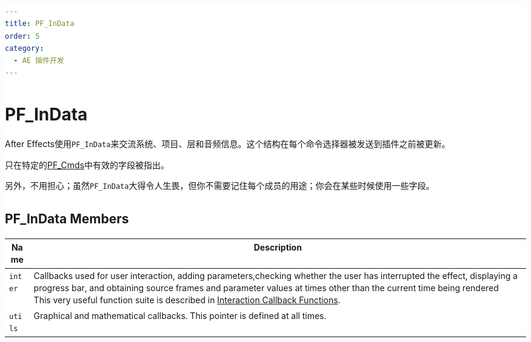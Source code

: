 ```yaml
---
title: PF_InData
order: 5
category:
  - AE 插件开发
---
```


# PF_InData

After Effects使用`PF_InData`来交流系统、项目、层和音频信息。这个结构在每个命令选择器被发送到插件之前被更新。

只在特定的[PF_Cmds](command-selectors.html)中有效的字段被指出。

另外，不用担心；虽然`PF_InData`大得令人生畏，但你不需要记住每个成员的用途；你会在某些时候使用一些字段。

## PF_InData Members

| **Name**                                                       | **Description**                                                                                                                                                                                                                                                                                                                                                                                                                                                                                                                                                                                                                                                                                                                                                                                                                                                                                                                                                                                                                                                                                                                                                                                                                                                                                                                                 |
| -------------------------------------------------------------- | ----------------------------------------------------------------------------------------------------------------------------------------------------------------------------------------------------------------------------------------------------------------------------------------------------------------------------------------------------------------------------------------------------------------------------------------------------------------------------------------------------------------------------------------------------------------------------------------------------------------------------------------------------------------------------------------------------------------------------------------------------------------------------------------------------------------------------------------------------------------------------------------------------------------------------------------------------------------------------------------------------------------------------------------------------------------------------------------------------------------------------------------------------------------------------------------------------------------------------------------------------------------------------------------------------------------------------------------------- |
| `inter`                                                        | Callbacks used for user interaction, adding parameters,checking whether the user has interrupted the effect, displaying a progress bar, and obtaining source frames and parameter values at times other than the current time being rendered<br />This very useful function suite is described in [Interaction Callback Functions](../effect-details/interaction-callback-functions.html#effect-details-interaction-callback-functions).                                                                                                                                                                                                                                                                                                                                                                                                                                                                                                                                                                                                                                                                                                                                                                                                                                                                                                        |
| `utils`                                                        | Graphical and mathematical callbacks. This pointer is defined at all times.                                                                                                                                                                                                                                                                                                                                                                                                                                                                                                                                                                                                                                                                                                                                                                                                                                                                                                                                                                                                                                                                                                                                                                                                                                                                     |